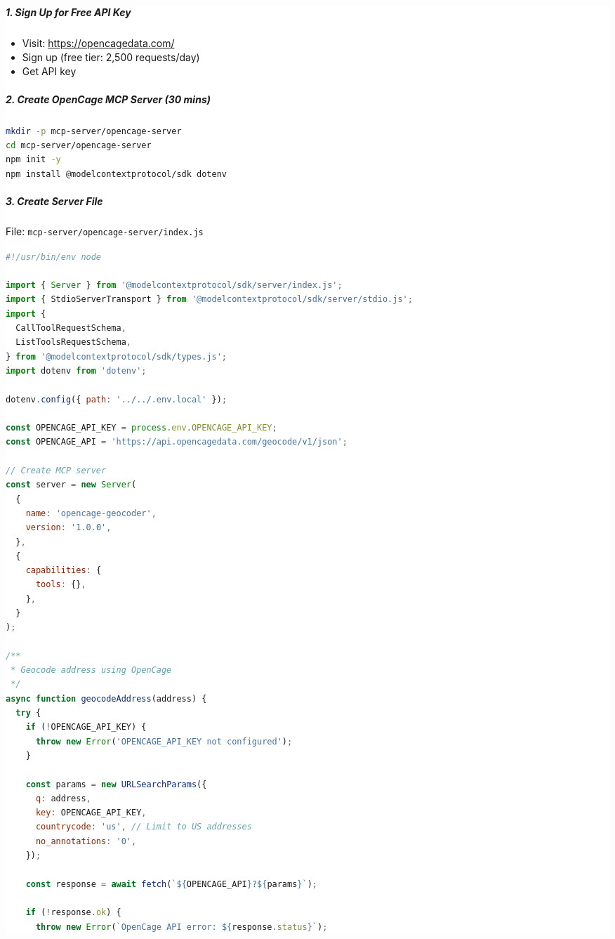 ##### 1. Sign Up for Free API Key
- Visit: https://opencagedata.com/
- Sign up (free tier: 2,500 requests/day)
- Get API key

##### 2. Create OpenCage MCP Server (30 mins)
```bash
mkdir -p mcp-server/opencage-server
cd mcp-server/opencage-server
npm init -y
npm install @modelcontextprotocol/sdk dotenv
```

##### 3. Create Server File
File: `mcp-server/opencage-server/index.js`

```javascript
#!/usr/bin/env node

import { Server } from '@modelcontextprotocol/sdk/server/index.js';
import { StdioServerTransport } from '@modelcontextprotocol/sdk/server/stdio.js';
import {
  CallToolRequestSchema,
  ListToolsRequestSchema,
} from '@modelcontextprotocol/sdk/types.js';
import dotenv from 'dotenv';

dotenv.config({ path: '../../.env.local' });

const OPENCAGE_API_KEY = process.env.OPENCAGE_API_KEY;
const OPENCAGE_API = 'https://api.opencagedata.com/geocode/v1/json';

// Create MCP server
const server = new Server(
  {
    name: 'opencage-geocoder',
    version: '1.0.0',
  },
  {
    capabilities: {
      tools: {},
    },
  }
);

/**
 * Geocode address using OpenCage
 */
async function geocodeAddress(address) {
  try {
    if (!OPENCAGE_API_KEY) {
      throw new Error('OPENCAGE_API_KEY not configured');
    }
    
    const params = new URLSearchParams({
      q: address,
      key: OPENCAGE_API_KEY,
      countrycode: 'us', // Limit to US addresses
      no_annotations: '0',
    });
    
    const response = await fetch(`${OPENCAGE_API}?${params}`);
    
    if (!response.ok) {
      throw new Error(`OpenCage API error: ${response.status}`);
```